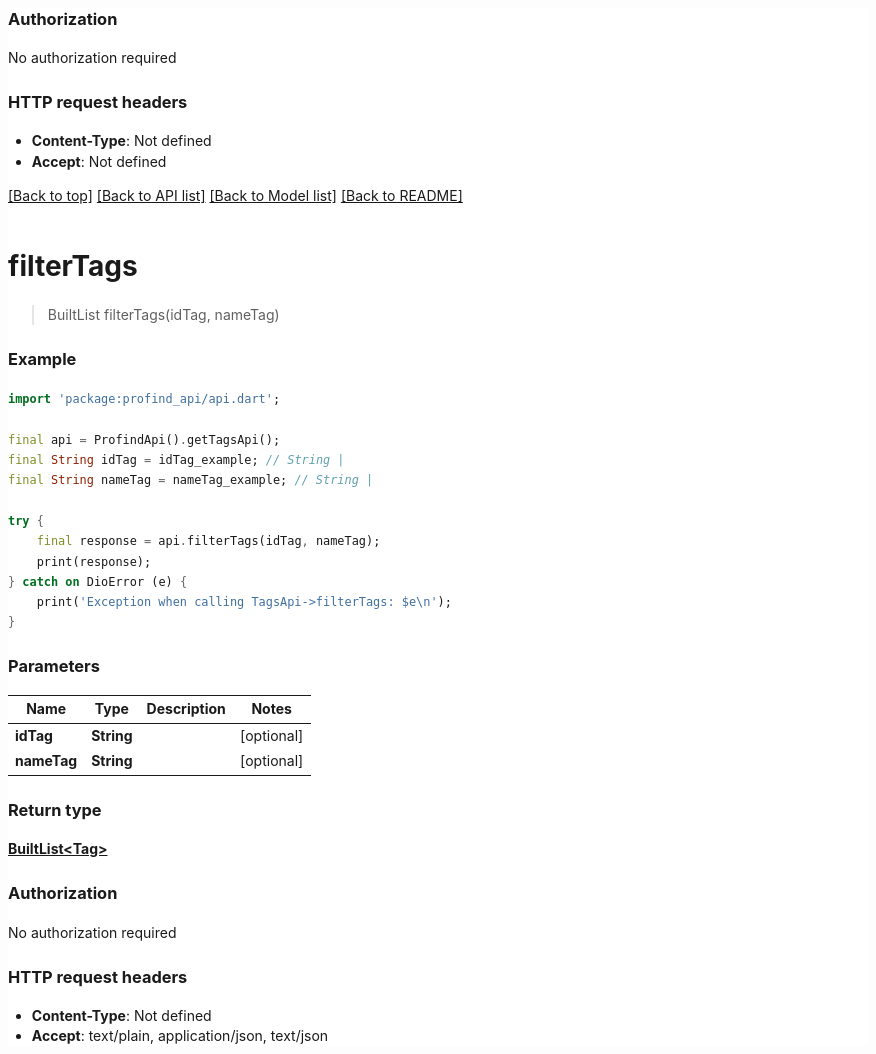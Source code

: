 ### Authorization

No authorization required

### HTTP request headers

 - **Content-Type**: Not defined
 - **Accept**: Not defined

[[Back to top]](#) [[Back to API list]](../README.md#documentation-for-api-endpoints) [[Back to Model list]](../README.md#documentation-for-models) [[Back to README]](../README.md)

# **filterTags**
> BuiltList<Tag> filterTags(idTag, nameTag)



### Example
```dart
import 'package:profind_api/api.dart';

final api = ProfindApi().getTagsApi();
final String idTag = idTag_example; // String | 
final String nameTag = nameTag_example; // String | 

try {
    final response = api.filterTags(idTag, nameTag);
    print(response);
} catch on DioError (e) {
    print('Exception when calling TagsApi->filterTags: $e\n');
}
```

### Parameters

Name | Type | Description  | Notes
------------- | ------------- | ------------- | -------------
 **idTag** | **String**|  | [optional] 
 **nameTag** | **String**|  | [optional] 

### Return type

[**BuiltList&lt;Tag&gt;**](Tag.md)

### Authorization

No authorization required

### HTTP request headers

 - **Content-Type**: Not defined
 - **Accept**: text/plain, application/json, text/json

